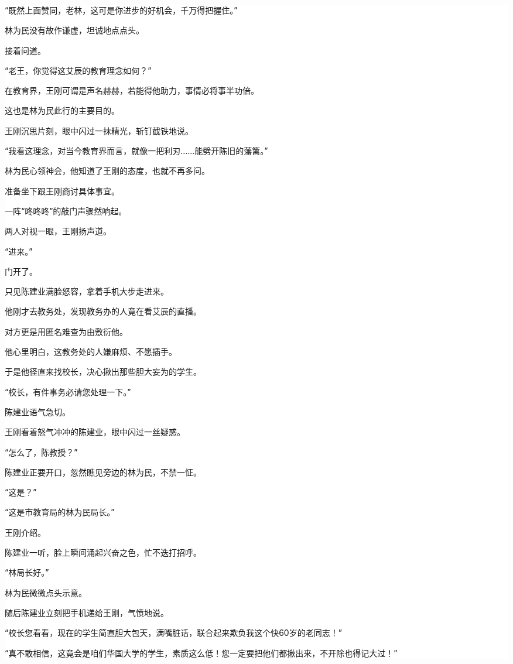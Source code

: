 “既然上面赞同，老林，这可是你进步的好机会，千万得把握住。”

林为民没有故作谦虚，坦诚地点点头。

接着问道。

“老王，你觉得这艾辰的教育理念如何？”

在教育界，王刚可谓是声名赫赫，若能得他助力，事情必将事半功倍。

这也是林为民此行的主要目的。

王刚沉思片刻，眼中闪过一抹精光，斩钉截铁地说。

“我看这理念，对当今教育界而言，就像一把利刃……能劈开陈旧的藩篱。”

林为民心领神会，他知道了王刚的态度，也就不再多问。

准备坐下跟王刚商讨具体事宜。

一阵“咚咚咚”的敲门声骤然响起。

两人对视一眼，王刚扬声道。

“进来。”

门开了。

只见陈建业满脸怒容，拿着手机大步走进来。

他刚才去教务处，发现教务办的人竟在看艾辰的直播。

对方更是用匿名难查为由敷衍他。

他心里明白，这教务处的人嫌麻烦、不愿插手。

于是他径直来找校长，决心揪出那些胆大妄为的学生。

“校长，有件事务必请您处理一下。”

陈建业语气急切。

王刚看着怒气冲冲的陈建业，眼中闪过一丝疑惑。

“怎么了，陈教授？”

陈建业正要开口，忽然瞧见旁边的林为民，不禁一怔。

“这是？”

“这是市教育局的林为民局长。”

王刚介绍。

陈建业一听，脸上瞬间涌起兴奋之色，忙不迭打招呼。

“林局长好。”

林为民微微点头示意。

随后陈建业立刻把手机递给王刚，气愤地说。

“校长您看看，现在的学生简直胆大包天，满嘴脏话，联合起来欺负我这个快60岁的老同志！”

“真不敢相信，这竟会是咱们华国大学的学生，素质这么低！您一定要把他们都揪出来，不开除也得记大过！”
